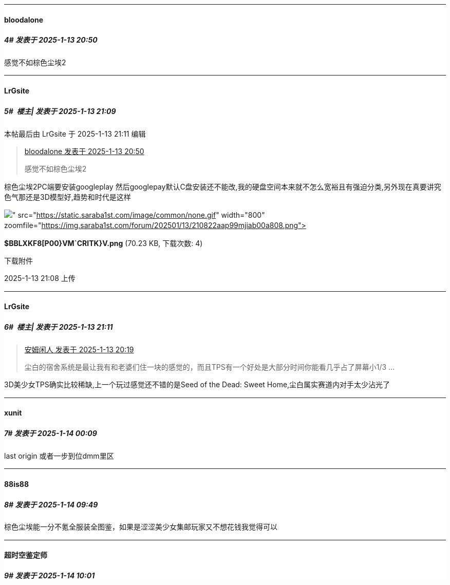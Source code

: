 *****

####  bloodalone  
##### 4#       发表于 2025-1-13 20:50

感觉不如棕色尘埃2

*****

####  LrGsite  
##### 5#         楼主| 发表于 2025-1-13 21:09

 本帖最后由 LrGsite 于 2025-1-13 21:11 编辑 
<blockquote><a href="httphttps://bbs.saraba1st.com/2b/forum.php?mod=redirect&amp;goto=findpost&amp;pid=67170351&amp;ptid=2238314" target="_blank">bloodalone 发表于 2025-1-13 20:50</a>

感觉不如棕色尘埃2</blockquote>
棕色尘埃2PC端要安装googleplay 然后googlepay默认C盘安装还不能改,我的硬盘空间本来就不怎么宽裕且有强迫分类,另外现在真要讲究色气那还是3D模型好,趋势和时代是这样

<img src="https://img.saraba1st.com/forum/202501/13/210822aap99mjiab00a808.png" referrerpolicy="no-referrer">" src="https://static.saraba1st.com/image/common/none.gif" width="800" zoomfile="https://img.saraba1st.com/forum/202501/13/210822aap99mjiab00a808.png">

<strong>$BBLXKF8[P00}VM`CRITK}V.png</strong> (70.23 KB, 下载次数: 4)

下载附件

2025-1-13 21:08 上传

*****

####  LrGsite  
##### 6#         楼主| 发表于 2025-1-13 21:11

<blockquote><a href="httphttps://bbs.saraba1st.com/2b/forum.php?mod=redirect&amp;goto=findpost&amp;pid=67170196&amp;ptid=2238314" target="_blank">安姆闲人 发表于 2025-1-13 20:19</a>

尘白的宿舍系统是最让我有和老婆们住一块的感觉的，而且TPS有一个好处是大部分时间你能看几乎占了屏幕小1/3 ...</blockquote>
3D美少女TPS确实比较稀缺,上一个玩过感觉还不错的是Seed of the Dead: Sweet Home,尘白属实赛道内对手太少沾光了

*****

####  xunit  
##### 7#       发表于 2025-1-14 00:09

last origin
或者一步到位dmm里区

*****

####  88is88  
##### 8#       发表于 2025-1-14 09:49

棕色尘埃能一分不氪全服装全图鉴，如果是涩涩美少女集邮玩家又不想花钱我觉得可以

*****

####  超时空鉴定师  
##### 9#       发表于 2025-1-14 10:01
